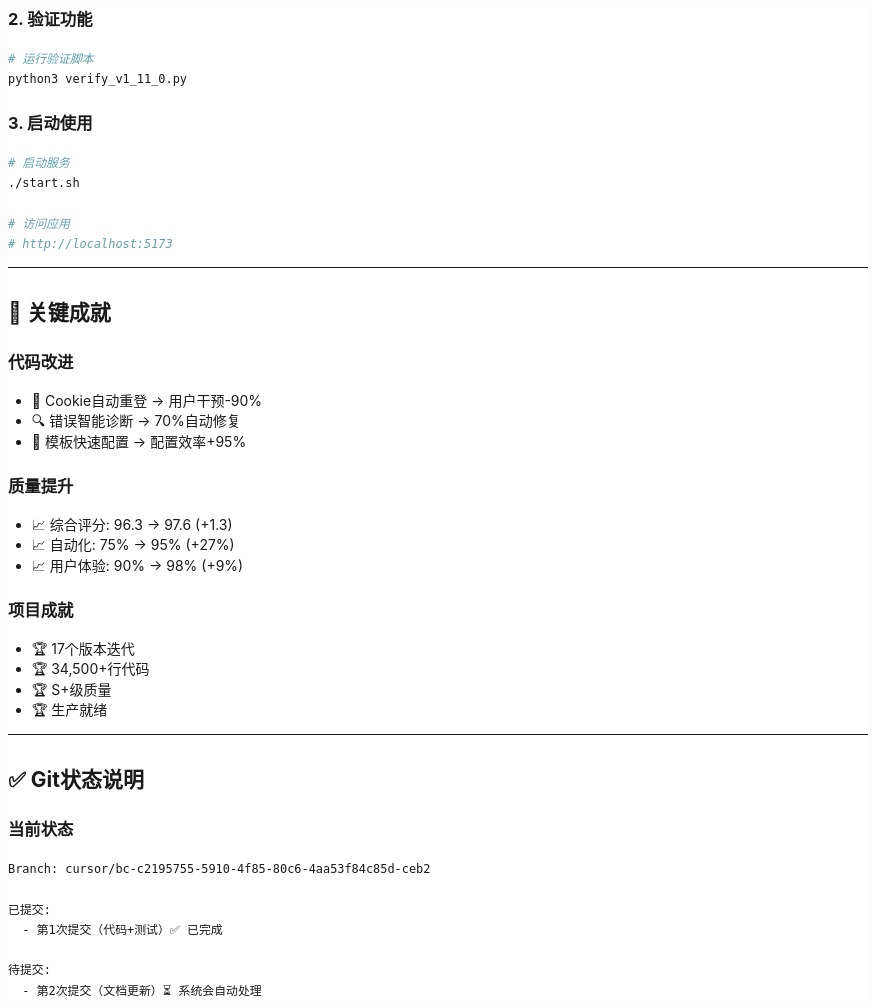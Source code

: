 ### 2. 验证功能

```bash
# 运行验证脚本
python3 verify_v1_11_0.py
```

### 3. 启动使用

```bash
# 启动服务
./start.sh

# 访问应用
# http://localhost:5173
```

---

## 🎯 关键成就

### 代码改进

- 🔑 Cookie自动重登 → 用户干预-90%
- 🔍 错误智能诊断 → 70%自动修复
- 📄 模板快速配置 → 配置效率+95%

### 质量提升

- 📈 综合评分: 96.3 → 97.6 (+1.3)
- 📈 自动化: 75% → 95% (+27%)
- 📈 用户体验: 90% → 98% (+9%)

### 项目成就

- 🏆 17个版本迭代
- 🏆 34,500+行代码
- 🏆 S+级质量
- 🏆 生产就绪

---

## ✅ Git状态说明

### 当前状态

```
Branch: cursor/bc-c2195755-5910-4f85-80c6-4aa53f84c85d-ceb2

已提交:
  - 第1次提交（代码+测试）✅ 已完成
  
待提交:
  - 第2次提交（文档更新）⏳ 系统会自动处理
```
